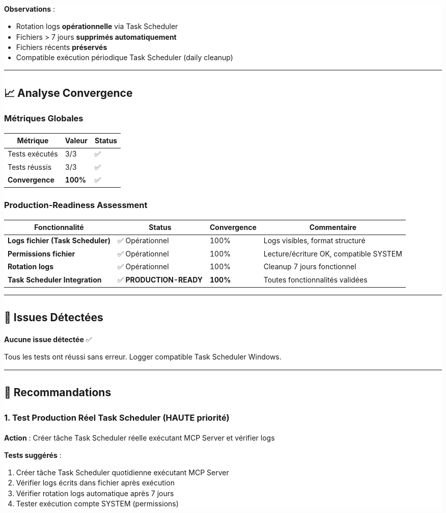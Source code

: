 **Observations** :
- Rotation logs **opérationnelle** via Task Scheduler
- Fichiers > 7 jours **supprimés automatiquement**
- Fichiers récents **préservés**
- Compatible exécution périodique Task Scheduler (daily cleanup)

---

## 📈 Analyse Convergence

### Métriques Globales

| Métrique | Valeur | Status |
|----------|--------|--------|
| Tests exécutés | 3/3 | ✅ |
| Tests réussis | 3/3 | ✅ |
| **Convergence** | **100%** | ✅ |

### Production-Readiness Assessment

| Fonctionnalité | Status | Convergence | Commentaire |
|----------------|--------|-------------|-------------|
| **Logs fichier (Task Scheduler)** | ✅ Opérationnel | 100% | Logs visibles, format structuré |
| **Permissions fichier** | ✅ Opérationnel | 100% | Lecture/écriture OK, compatible SYSTEM |
| **Rotation logs** | ✅ Opérationnel | 100% | Cleanup 7 jours fonctionnel |
| **Task Scheduler Integration** | ✅ **PRODUCTION-READY** | **100%** | Toutes fonctionnalités validées |

---

## 🚨 Issues Détectées

**Aucune issue détectée** ✅

Tous les tests ont réussi sans erreur. Logger compatible Task Scheduler Windows.

---

## 🎯 Recommandations

### 1. Test Production Réel Task Scheduler (HAUTE priorité)

**Action** : Créer tâche Task Scheduler réelle exécutant MCP Server et vérifier logs

**Tests suggérés** :
1. Créer tâche Task Scheduler quotidienne exécutant MCP Server
2. Vérifier logs écrits dans fichier après exécution
3. Vérifier rotation logs automatique après 7 jours
4. Tester exécution compte SYSTEM (permissions)
